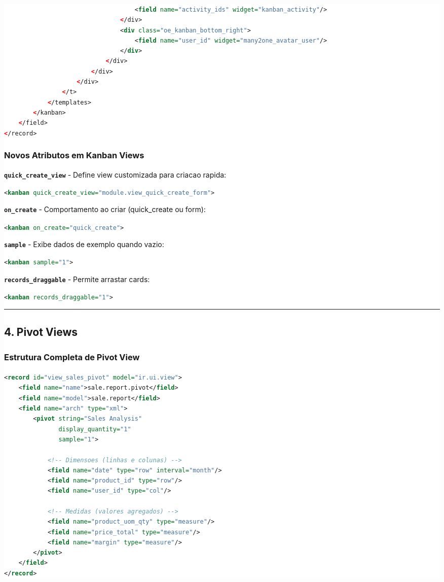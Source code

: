 ```xml
                                    <field name="activity_ids" widget="kanban_activity"/>
                                </div>
                                <div class="oe_kanban_bottom_right">
                                    <field name="user_id" widget="many2one_avatar_user"/>
                                </div>
                            </div>
                        </div>
                    </div>
                </t>
            </templates>
        </kanban>
    </field>
</record>
```

### Novos Atributos em Kanban Views

**`quick_create_view`** - Define view customizada para criacao rapida:
```xml
<kanban quick_create_view="module.view_quick_create_form">
```

**`on_create`** - Comportamento ao criar (quick_create ou form):
```xml
<kanban on_create="quick_create">
```

**`sample`** - Exibe dados de exemplo quando vazio:
```xml
<kanban sample="1">
```

**`records_draggable`** - Permite arrastar cards:
```xml
<kanban records_draggable="1">
```

---

## 4. Pivot Views

### Estrutura Completa de Pivot View

```xml
<record id="view_sales_pivot" model="ir.ui.view">
    <field name="name">sale.report.pivot</field>
    <field name="model">sale.report</field>
    <field name="arch" type="xml">
        <pivot string="Sales Analysis"
               display_quantity="1"
               sample="1">

            <!-- Dimensoes (linhas e colunas) -->
            <field name="date" type="row" interval="month"/>
            <field name="product_id" type="row"/>
            <field name="user_id" type="col"/>

            <!-- Medidas (valores agregados) -->
            <field name="product_uom_qty" type="measure"/>
            <field name="price_total" type="measure"/>
            <field name="margin" type="measure"/>
        </pivot>
    </field>
</record>
```
